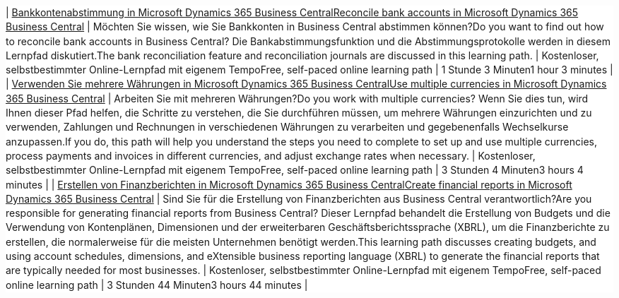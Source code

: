 | [<span data-ttu-id="34e7f-174">Bankkontenabstimmung in Microsoft Dynamics 365 Business Central</span><span class="sxs-lookup"><span data-stu-id="34e7f-174">Reconcile bank accounts in Microsoft Dynamics 365 Business Central</span></span>](https://docs.microsoft.com/learn/paths/reconcile-bank-accounts-dynamics-365-business-central/)                             | <span data-ttu-id="34e7f-175">Möchten Sie wissen, wie Sie Bankkonten in Business Central abstimmen können?</span><span class="sxs-lookup"><span data-stu-id="34e7f-175">Do you want to find out how to reconcile bank accounts in Business Central?</span></span> <span data-ttu-id="34e7f-176">Die Bankabstimmungsfunktion und die Abstimmungsprotokolle werden in diesem Lernpfad diskutiert.</span><span class="sxs-lookup"><span data-stu-id="34e7f-176">The bank reconciliation feature and reconciliation journals are discussed in this learning path.</span></span>                                                                                                                                                                                                                                           | <span data-ttu-id="34e7f-177">Kostenloser, selbstbestimmter Online-Lernpfad mit eigenem Tempo</span><span class="sxs-lookup"><span data-stu-id="34e7f-177">Free, self-paced online learning path</span></span>                                          | <span data-ttu-id="34e7f-178">1 Stunde 3 Minuten</span><span class="sxs-lookup"><span data-stu-id="34e7f-178">1 hour 3 minutes</span></span>   |
| [<span data-ttu-id="34e7f-179">Verwenden Sie mehrere Währungen in Microsoft Dynamics 365 Business Central</span><span class="sxs-lookup"><span data-stu-id="34e7f-179">Use multiple currencies in Microsoft Dynamics 365 Business Central</span></span>](https://docs.microsoft.com/learn/paths/use-multiple-currencies-dynamics-365-business-central/)                             | <span data-ttu-id="34e7f-180">Arbeiten Sie mit mehreren Währungen?</span><span class="sxs-lookup"><span data-stu-id="34e7f-180">Do you work with multiple currencies?</span></span> <span data-ttu-id="34e7f-181">Wenn Sie dies tun, wird Ihnen dieser Pfad helfen, die Schritte zu verstehen, die Sie durchführen müssen, um mehrere Währungen einzurichten und zu verwenden, Zahlungen und Rechnungen in verschiedenen Währungen zu verarbeiten und gegebenenfalls Wechselkurse anzupassen.</span><span class="sxs-lookup"><span data-stu-id="34e7f-181">If you do, this path will help you understand the steps you need to complete to set up and use multiple currencies, process payments and invoices in different currencies, and adjust exchange rates when necessary.</span></span>                                                                                                                                                             | <span data-ttu-id="34e7f-182">Kostenloser, selbstbestimmter Online-Lernpfad mit eigenem Tempo</span><span class="sxs-lookup"><span data-stu-id="34e7f-182">Free, self-paced online learning path</span></span>                                          | <span data-ttu-id="34e7f-183">3 Stunden 4 Minuten</span><span class="sxs-lookup"><span data-stu-id="34e7f-183">3 hours 4 minutes</span></span>  |
| [<span data-ttu-id="34e7f-184">Erstellen von Finanzberichten in Microsoft Dynamics 365 Business Central</span><span class="sxs-lookup"><span data-stu-id="34e7f-184">Create financial reports in Microsoft Dynamics 365 Business Central</span></span>](https://docs.microsoft.com/learn/paths/create-financial-reports-dynamics-365-business-central/)                           | <span data-ttu-id="34e7f-185">Sind Sie für die Erstellung von Finanzberichten aus Business Central verantwortlich?</span><span class="sxs-lookup"><span data-stu-id="34e7f-185">Are you responsible for generating financial reports from Business Central?</span></span> <span data-ttu-id="34e7f-186">Dieser Lernpfad behandelt die Erstellung von Budgets und die Verwendung von Kontenplänen, Dimensionen und der erweiterbaren Geschäftsberichtssprache (XBRL), um die Finanzberichte zu erstellen, die normalerweise für die meisten Unternehmen benötigt werden.</span><span class="sxs-lookup"><span data-stu-id="34e7f-186">This learning path discusses creating budgets, and using account schedules, dimensions, and eXtensible business reporting language (XBRL) to generate the financial reports that are typically needed for most businesses.</span></span>                                                                                                                 | <span data-ttu-id="34e7f-187">Kostenloser, selbstbestimmter Online-Lernpfad mit eigenem Tempo</span><span class="sxs-lookup"><span data-stu-id="34e7f-187">Free, self-paced online learning path</span></span>                                          | <span data-ttu-id="34e7f-188">3 Stunden 44 Minuten</span><span class="sxs-lookup"><span data-stu-id="34e7f-188">3 hours 44 minutes</span></span> |